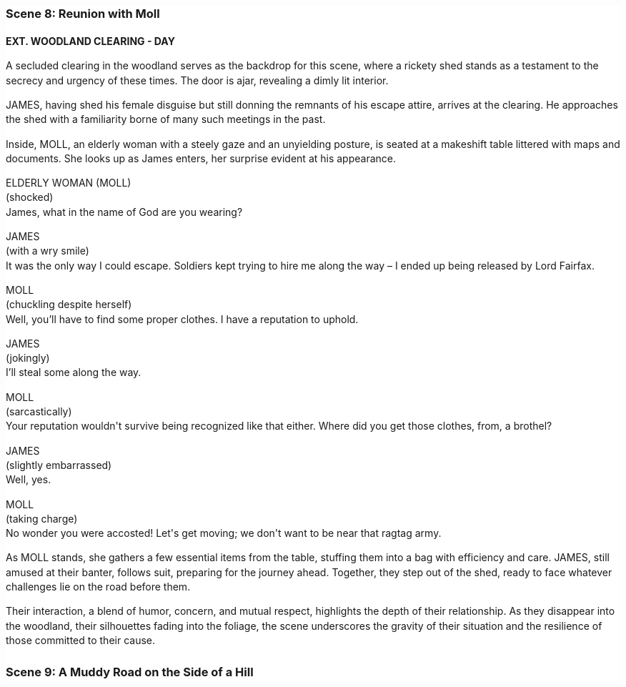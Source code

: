 ### Scene 8: Reunion with Moll

**EXT. WOODLAND CLEARING - DAY**

A secluded clearing in the woodland serves as the backdrop for this scene, where a rickety shed stands as a testament to the secrecy and urgency of these times. The door is ajar, revealing a dimly lit interior.

JAMES, having shed his female disguise but still donning the remnants of his escape attire, arrives at the clearing. He approaches the shed with a familiarity borne of many such meetings in the past.

Inside, MOLL, an elderly woman with a steely gaze and an unyielding posture, is seated at a makeshift table littered with maps and documents. She looks up as James enters, her surprise evident at his appearance.

ELDERLY WOMAN (MOLL)  
(shocked)  
James, what in the name of God are you wearing?

JAMES  
(with a wry smile)  
It was the only way I could escape. Soldiers kept trying to hire me along the way – I ended up being released by Lord Fairfax.

MOLL  
(chuckling despite herself)  
Well, you’ll have to find some proper clothes. I have a reputation to uphold.

JAMES  
(jokingly)  
I’ll steal some along the way.

MOLL  
(sarcastically)  
Your reputation wouldn't survive being recognized like that either. Where did you get those clothes, from, a brothel?

JAMES  
(slightly embarrassed)  
Well, yes.

MOLL  
(taking charge)  
No wonder you were accosted! Let's get moving; we don't want to be near that ragtag army.

As MOLL stands, she gathers a few essential items from the table, stuffing them into a bag with efficiency and care. JAMES, still amused at their banter, follows suit, preparing for the journey ahead. Together, they step out of the shed, ready to face whatever challenges lie on the road before them.

Their interaction, a blend of humor, concern, and mutual respect, highlights the depth of their relationship. As they disappear into the woodland, their silhouettes fading into the foliage, the scene underscores the gravity of their situation and the resilience of those committed to their cause.

### Scene 9: A Muddy Road on the Side of a Hill
